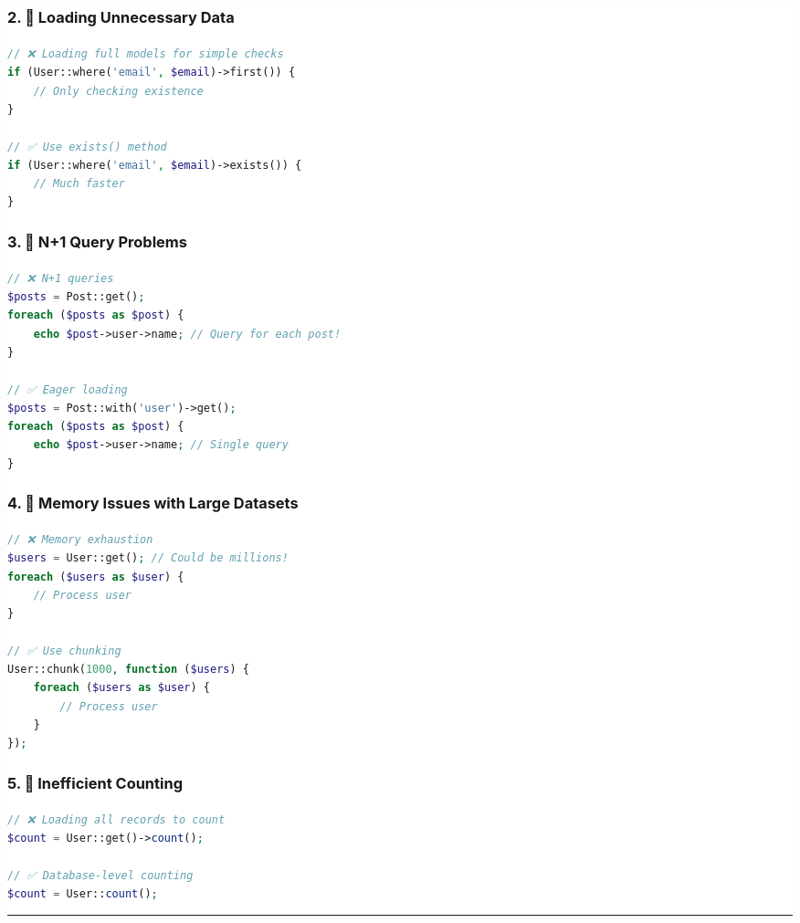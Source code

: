 ### 2. 🚫 Loading Unnecessary Data

```php
// ❌ Loading full models for simple checks
if (User::where('email', $email)->first()) {
    // Only checking existence
}

// ✅ Use exists() method
if (User::where('email', $email)->exists()) {
    // Much faster
}
```

### 3. 🚫 N+1 Query Problems

```php
// ❌ N+1 queries
$posts = Post::get();
foreach ($posts as $post) {
    echo $post->user->name; // Query for each post!
}

// ✅ Eager loading
$posts = Post::with('user')->get();
foreach ($posts as $post) {
    echo $post->user->name; // Single query
}
```

### 4. 🚫 Memory Issues with Large Datasets

```php
// ❌ Memory exhaustion
$users = User::get(); // Could be millions!
foreach ($users as $user) {
    // Process user
}

// ✅ Use chunking
User::chunk(1000, function ($users) {
    foreach ($users as $user) {
        // Process user
    }
});
```

### 5. 🚫 Inefficient Counting

```php
// ❌ Loading all records to count
$count = User::get()->count();

// ✅ Database-level counting
$count = User::count();
```

---